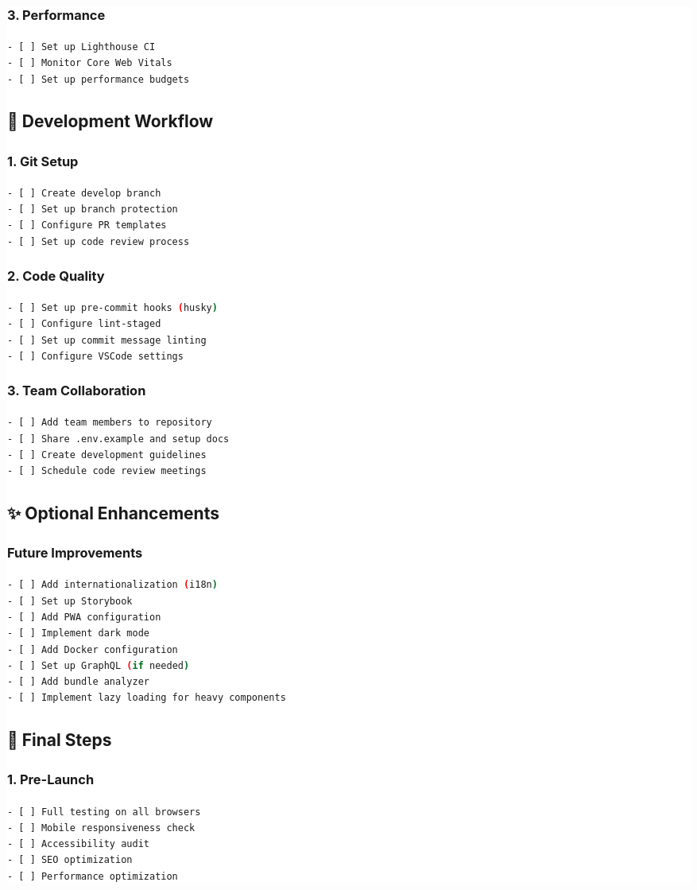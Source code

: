 ### 3. Performance
```bash
- [ ] Set up Lighthouse CI
- [ ] Monitor Core Web Vitals
- [ ] Set up performance budgets
```

## 🎯 Development Workflow

### 1. Git Setup
```bash
- [ ] Create develop branch
- [ ] Set up branch protection
- [ ] Configure PR templates
- [ ] Set up code review process
```

### 2. Code Quality
```bash
- [ ] Set up pre-commit hooks (husky)
- [ ] Configure lint-staged
- [ ] Set up commit message linting
- [ ] Configure VSCode settings
```

### 3. Team Collaboration
```bash
- [ ] Add team members to repository
- [ ] Share .env.example and setup docs
- [ ] Create development guidelines
- [ ] Schedule code review meetings
```

## ✨ Optional Enhancements

### Future Improvements
```bash
- [ ] Add internationalization (i18n)
- [ ] Set up Storybook
- [ ] Add PWA configuration
- [ ] Implement dark mode
- [ ] Add Docker configuration
- [ ] Set up GraphQL (if needed)
- [ ] Add bundle analyzer
- [ ] Implement lazy loading for heavy components
```

## 🎉 Final Steps

### 1. Pre-Launch
```bash
- [ ] Full testing on all browsers
- [ ] Mobile responsiveness check
- [ ] Accessibility audit
- [ ] SEO optimization
- [ ] Performance optimization
```
